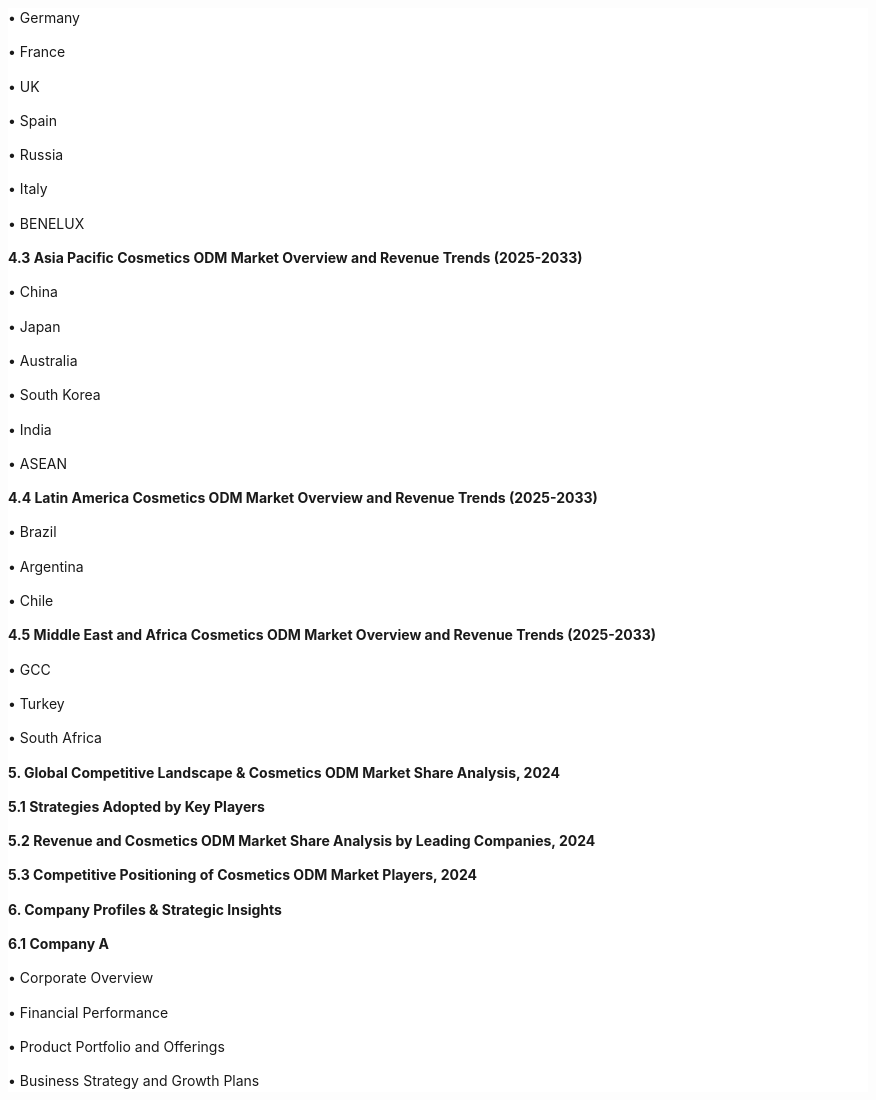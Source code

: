 • Germany

• France

• UK

• Spain

• Russia

• Italy

• BENELUX

<strong>4.3 Asia Pacific Cosmetics ODM Market Overview and Revenue Trends (2025-2033)</strong>

• China

• Japan

• Australia

• South Korea

• India

• ASEAN

<strong>4.4 Latin America Cosmetics ODM Market Overview and Revenue Trends (2025-2033)</strong>

• Brazil

• Argentina

• Chile

<strong>4.5 Middle East and Africa Cosmetics ODM Market Overview and Revenue Trends (2025-2033)</strong>

• GCC

• Turkey

• South Africa

<strong>5. Global Competitive Landscape & Cosmetics ODM Market Share Analysis, 2024</strong>

<strong>5.1 Strategies Adopted by Key Players</strong>

<strong>5.2 Revenue and Cosmetics ODM Market Share Analysis by Leading Companies, 2024</strong>

<strong>5.3 Competitive Positioning of Cosmetics ODM Market Players, 2024</strong>

<strong>6. Company Profiles & Strategic Insights</strong>

<strong>6.1 Company A</strong>

• Corporate Overview

• Financial Performance

• Product Portfolio and Offerings

• Business Strategy and Growth Plans

